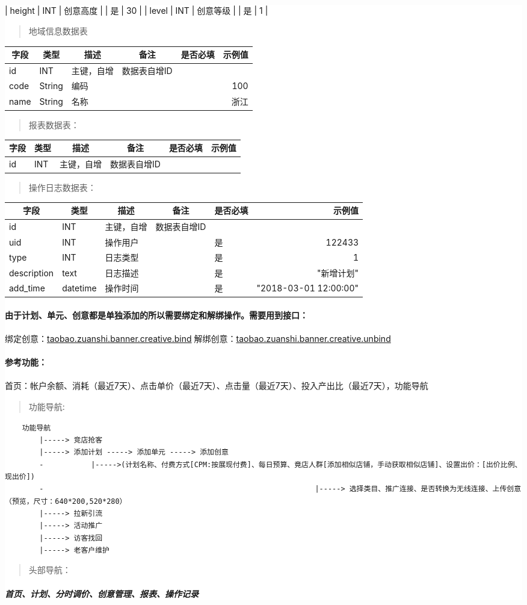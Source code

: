 | height  | INT | 创意高度 |            |     是      |     30       |
| level  | INT | 创意等级 |            |     是      |     1       |

> 地域信息数据表

|      字段      |     类型     |     描述     |     备注     |    是否必填     |    示例值     |
| --------- | --------- | --------- | --------- |--------- | ---------:|
| id  | INT | 主键，自增 | 数据表自增ID |            |            |
| code  | String | 编码 |            |            |      100      |
| name  | String | 名称 |            |            |       浙江     |


> 报表数据表：

|      字段      |     类型     |     描述     |     备注     |    是否必填     |    示例值     |
| --------- | --------- | --------- | --------- |--------- | ---------:|
| id  | INT | 主键，自增 | 数据表自增ID |            |            |


> 操作日志数据表：

|      字段      |     类型     |     描述     |     备注     |    是否必填     |    示例值     |
| --------- | --------- | --------- | --------- |--------- | ---------:|
| id  | INT | 主键，自增 | 数据表自增ID |            |            |
| uid  | INT | 操作用户 |            |      是      |       122433     |
| type  | INT | 日志类型 |            |      是      |      1      |
| description  | text | 日志描述 |            |      是      |      "新增计划"      |
| add_time  | datetime | 操作时间 |            |      是      |      "2018-03-01 12:00:00"      |


#### 由于计划、单元、创意都是单独添加的所以需要绑定和解绑操作。需要用到接口：
绑定创意：[taobao.zuanshi.banner.creative.bind](http://open.taobao.com/docs/api.htm?spm=a219a.7395905.0.0.mQymRH&scopeId=12463&apiId=28907 "taobao.zuanshi.banner.creative.bind")
解绑创意：[taobao.zuanshi.banner.creative.unbind](http://open.taobao.com/docs/api.htm?spm=a219a.7395905.0.0.56sd8N&scopeId=12463&apiId=28881 "taobao.zuanshi.banner.creative.unbind")

#### 参考功能：
首页：帐户余额、消耗（最近7天）、点击单价（最近7天）、点击量（最近7天）、投入产出比（最近7天），功能导航
> 功能导航:

		功能导航
			|-----> 竞店抢客
			|-----> 添加计划 -----> 添加单元 -----> 添加创意
			-			|----->(计划名称、付费方式[CPM:按展现付费]、每日预算、竟店人群[添加相似店铺，手动获取相似店铺]、设置出价：[出价比例、现出价])
			-																|-----> 选择类目、推广连接、是否转换为无线连接、上传创意（预览，尺寸：640*200,520*280）
			|-----> 拉新引流
			|-----> 活动推广
			|-----> 访客找回
			|-----> 老客户维护
			
> 头部导航：

##### 首页、计划、分时调价、创意管理、报表、操作记录
